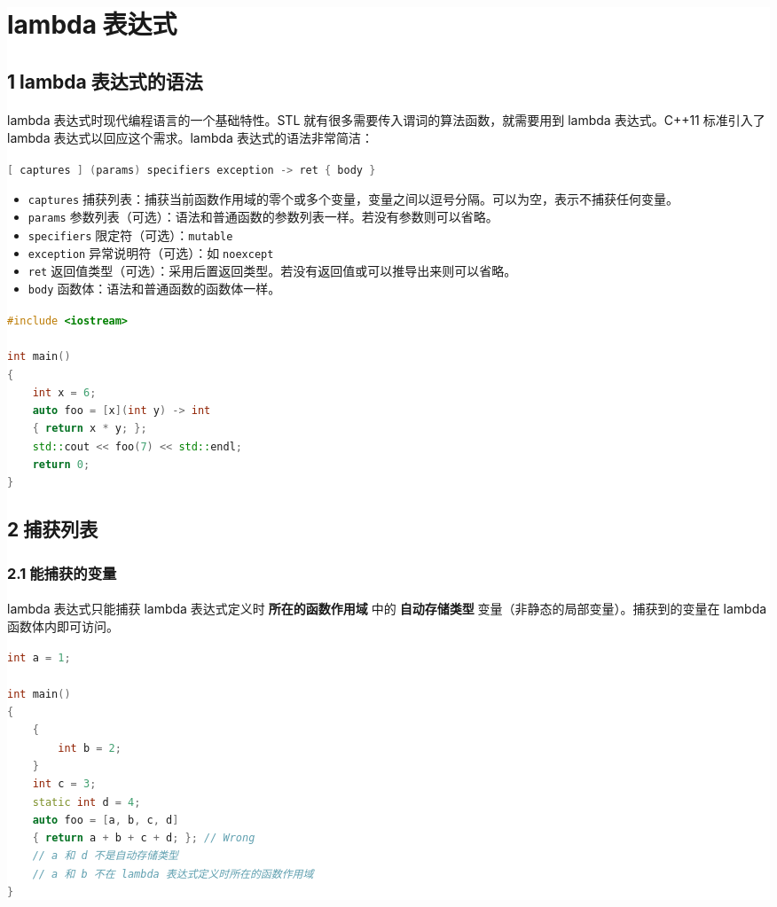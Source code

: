# lambda 表达式

## 1 lambda 表达式的语法

lambda 表达式时现代编程语言的一个基础特性。STL 就有很多需要传入谓词的算法函数，就需要用到 lambda 表达式。C++11 标准引入了 lambda 表达式以回应这个需求。lambda 表达式的语法非常简洁：

```cpp
[ captures ] (params) specifiers exception -> ret { body }
```

- `captures` 捕获列表：捕获当前函数作用域的零个或多个变量，变量之间以逗号分隔。可以为空，表示不捕获任何变量。
- `params` 参数列表（可选）：语法和普通函数的参数列表一样。若没有参数则可以省略。
- `specifiers` 限定符（可选）：`mutable`
- `exception` 异常说明符（可选）：如 `noexcept`
- `ret` 返回值类型（可选）：采用后置返回类型。若没有返回值或可以推导出来则可以省略。
- `body` 函数体：语法和普通函数的函数体一样。

```cpp
#include <iostream>

int main()
{
    int x = 6;
    auto foo = [x](int y) -> int
    { return x * y; };
    std::cout << foo(7) << std::endl;
    return 0;
}
```

## 2 捕获列表

### 2.1 能捕获的变量

lambda 表达式只能捕获 lambda 表达式定义时 **所在的函数作用域** 中的 **自动存储类型** 变量（非静态的局部变量）。捕获到的变量在 lambda 函数体内即可访问。

```cpp
int a = 1;

int main()
{
    {
        int b = 2;
    }
    int c = 3;
    static int d = 4;
    auto foo = [a, b, c, d]
    { return a + b + c + d; }; // Wrong
    // a 和 d 不是自动存储类型
    // a 和 b 不在 lambda 表达式定义时所在的函数作用域
}
```
